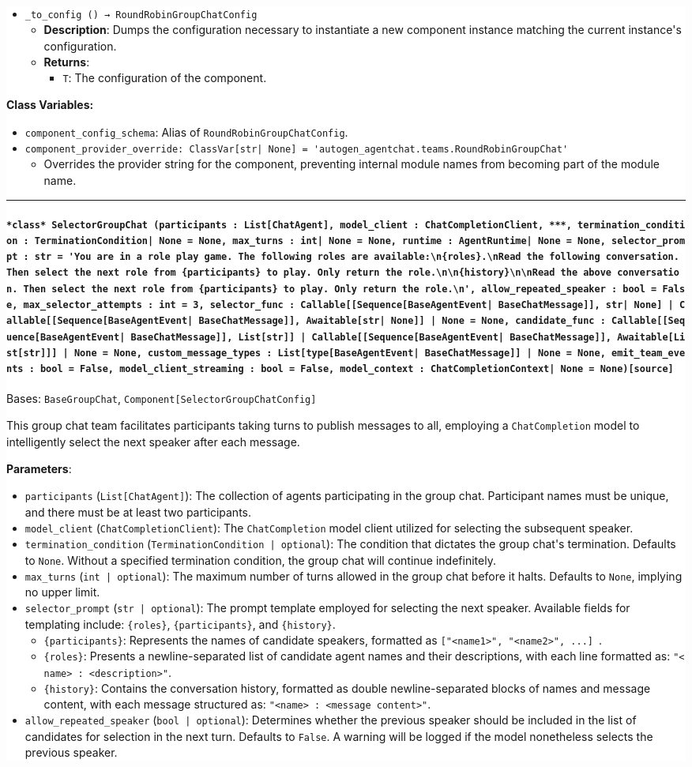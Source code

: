 *   `_to_config () → RoundRobinGroupChatConfig`
    *   **Description**: Dumps the configuration necessary to instantiate a new component instance matching the current instance's configuration.
    *   **Returns**:
        *   `T`: The configuration of the component.

**Class Variables:**
*   `component_config_schema`: Alias of `RoundRobinGroupChatConfig`.
*   `component_provider_override: ClassVar[str| None] = 'autogen_agentchat.teams.RoundRobinGroupChat'`
    *   Overrides the provider string for the component, preventing internal module names from becoming part of the module name.

---

#### `*class* SelectorGroupChat (participants : List[ChatAgent], model_client : ChatCompletionClient, ***, termination_condition : TerminationCondition| None = None, max_turns : int| None = None, runtime : AgentRuntime| None = None, selector_prompt : str = 'You are in a role play game. The following roles are available:\n{roles}.\nRead the following conversation. Then select the next role from {participants} to play. Only return the role.\n\n{history}\n\nRead the above conversation. Then select the next role from {participants} to play. Only return the role.\n', allow_repeated_speaker : bool = False, max_selector_attempts : int = 3, selector_func : Callable[[Sequence[BaseAgentEvent| BaseChatMessage]], str| None] | Callable[[Sequence[BaseAgentEvent| BaseChatMessage]], Awaitable[str| None]] | None = None, candidate_func : Callable[[Sequence[BaseAgentEvent| BaseChatMessage]], List[str]] | Callable[[Sequence[BaseAgentEvent| BaseChatMessage]], Awaitable[List[str]]] | None = None, custom_message_types : List[type[BaseAgentEvent| BaseChatMessage]] | None = None, emit_team_events : bool = False, model_client_streaming : bool = False, model_context : ChatCompletionContext| None = None)[source]`
Bases: `BaseGroupChat`, `Component[SelectorGroupChatConfig]`

This group chat team facilitates participants taking turns to publish messages to all, employing a `ChatCompletion` model to intelligently select the next speaker after each message.

**Parameters**:
*   `participants` (`List[ChatAgent]`): The collection of agents participating in the group chat. Participant names must be unique, and there must be at least two participants.
*   `model_client` (`ChatCompletionClient`): The `ChatCompletion` model client utilized for selecting the subsequent speaker.
*   `termination_condition` (`TerminationCondition | optional`): The condition that dictates the group chat's termination. Defaults to `None`. Without a specified termination condition, the group chat will continue indefinitely.
*   `max_turns` (`int | optional`): The maximum number of turns allowed in the group chat before it halts. Defaults to `None`, implying no upper limit.
*   `selector_prompt` (`str | optional`): The prompt template employed for selecting the next speaker. Available fields for templating include: `{roles}`, `{participants}`, and `{history}`.
    *   `{participants}`: Represents the names of candidate speakers, formatted as `["<name1>", "<name2>", ...] `.
    *   `{roles}`: Presents a newline-separated list of candidate agent names and their descriptions, with each line formatted as: `"<name> : <description>"`.
    *   `{history}`: Contains the conversation history, formatted as double newline-separated blocks of names and message content, with each message structured as: `"<name> : <message content>"`.
*   `allow_repeated_speaker` (`bool | optional`): Determines whether the previous speaker should be included in the list of candidates for selection in the next turn. Defaults to `False`. A warning will be logged if the model nonetheless selects the previous speaker.
